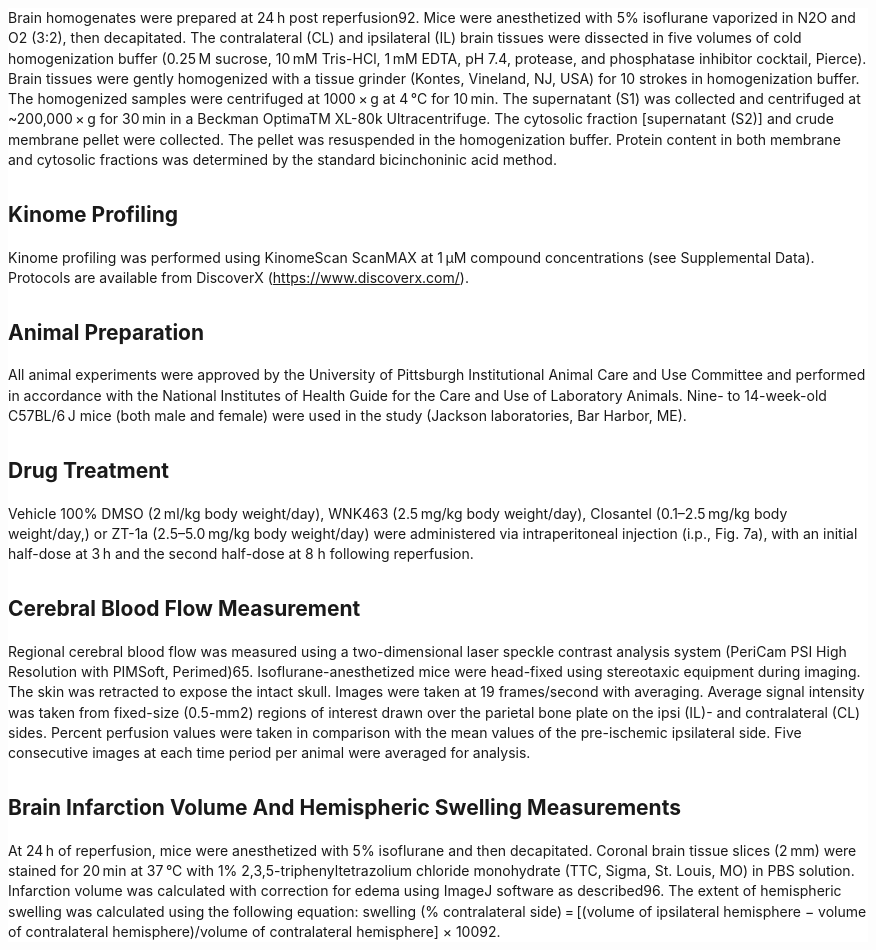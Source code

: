 Brain homogenates were prepared at 24 h post reperfusion92. Mice were anesthetized with 5% isoflurane vaporized in N2O and O2 (3:2), then decapitated. The contralateral (CL) and ipsilateral (IL) brain tissues were dissected in five volumes of cold homogenization buffer (0.25 M sucrose, 10 mM Tris-HCl, 1 mM EDTA, pH 7.4, protease, and phosphatase inhibitor cocktail, Pierce). Brain tissues were gently homogenized with a tissue grinder (Kontes, Vineland, NJ, USA) for 10 strokes in homogenization buffer. The homogenized samples were centrifuged at 1000 × g at 4 °C for 10 min. The supernatant (S1) was collected and centrifuged at ~200,000 × g for 30 min in a Beckman OptimaTM XL-80k Ultracentrifuge. The cytosolic fraction [supernatant (S2)] and crude membrane pellet were collected. The pellet was resuspended in the homogenization buffer. Protein content in both membrane and cytosolic fractions was determined by the standard bicinchoninic acid method.

## Kinome Profiling

Kinome profiling was performed using KinomeScan ScanMAX at 1 μM compound concentrations (see Supplemental Data). Protocols are available from DiscoverX (https://www.discoverx.com/).

## Animal Preparation

All animal experiments were approved by the University of Pittsburgh Institutional Animal Care and Use Committee and performed in accordance with the National Institutes of Health Guide for the Care and Use of Laboratory Animals. Nine- to 14-week-old C57BL/6 J mice (both male and female) were used in the study (Jackson laboratories, Bar Harbor, ME).

## Drug Treatment

Vehicle 100% DMSO (2 ml/kg body weight/day), WNK463 (2.5 mg/kg body weight/day), Closantel (0.1–2.5 mg/kg body weight/day,) or ZT-1a (2.5–5.0 mg/kg body weight/day) were administered via intraperitoneal injection (i.p., Fig. 7a), with an initial half-dose at 3 h and the second half-dose at 8 h following reperfusion.

## Cerebral Blood Flow Measurement

Regional cerebral blood flow was measured using a two-dimensional laser speckle contrast analysis system (PeriCam PSI High Resolution with PIMSoft, Perimed)65. Isoflurane-anesthetized mice were head-fixed using stereotaxic equipment during imaging. The skin was retracted to expose the intact skull. Images were taken at 19 frames/second with averaging. Average signal intensity was taken from fixed-size (0.5-mm2) regions of interest drawn over the parietal bone plate on the ipsi (IL)- and contralateral (CL) sides. Percent perfusion values were taken in comparison with the mean values of the pre-ischemic ipsilateral side. Five consecutive images at each time period per animal were averaged for analysis.

## Brain Infarction Volume And Hemispheric Swelling Measurements

At 24 h of reperfusion, mice were anesthetized with 5% isoflurane and then decapitated. Coronal brain tissue slices (2 mm) were stained for 20 min at 37 °C with 1% 2,3,5-triphenyltetrazolium chloride monohydrate (TTC, Sigma, St. Louis, MO) in PBS solution. Infarction volume was calculated with correction for edema using ImageJ software as described96. The extent of hemispheric swelling was calculated using the following equation: swelling (% contralateral side) = [(volume of ipsilateral hemisphere − volume of contralateral hemisphere)/volume of contralateral hemisphere] × 10092.
